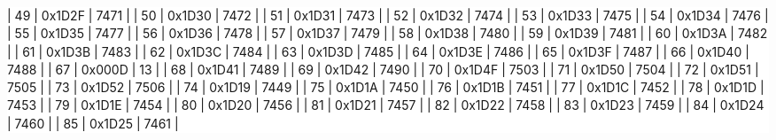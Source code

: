 |      49 | 0x1D2F      |        7471 |
|      50 | 0x1D30      |        7472 |
|      51 | 0x1D31      |        7473 |
|      52 | 0x1D32      |        7474 |
|      53 | 0x1D33      |        7475 |
|      54 | 0x1D34      |        7476 |
|      55 | 0x1D35      |        7477 |
|      56 | 0x1D36      |        7478 |
|      57 | 0x1D37      |        7479 |
|      58 | 0x1D38      |        7480 |
|      59 | 0x1D39      |        7481 |
|      60 | 0x1D3A      |        7482 |
|      61 | 0x1D3B      |        7483 |
|      62 | 0x1D3C      |        7484 |
|      63 | 0x1D3D      |        7485 |
|      64 | 0x1D3E      |        7486 |
|      65 | 0x1D3F      |        7487 |
|      66 | 0x1D40      |        7488 |
|      67 | 0x000D      |          13 |
|      68 | 0x1D41      |        7489 |
|      69 | 0x1D42      |        7490 |
|      70 | 0x1D4F      |        7503 |
|      71 | 0x1D50      |        7504 |
|      72 | 0x1D51      |        7505 |
|      73 | 0x1D52      |        7506 |
|      74 | 0x1D19      |        7449 |
|      75 | 0x1D1A      |        7450 |
|      76 | 0x1D1B      |        7451 |
|      77 | 0x1D1C      |        7452 |
|      78 | 0x1D1D      |        7453 |
|      79 | 0x1D1E      |        7454 |
|      80 | 0x1D20      |        7456 |
|      81 | 0x1D21      |        7457 |
|      82 | 0x1D22      |        7458 |
|      83 | 0x1D23      |        7459 |
|      84 | 0x1D24      |        7460 |
|      85 | 0x1D25      |        7461 |